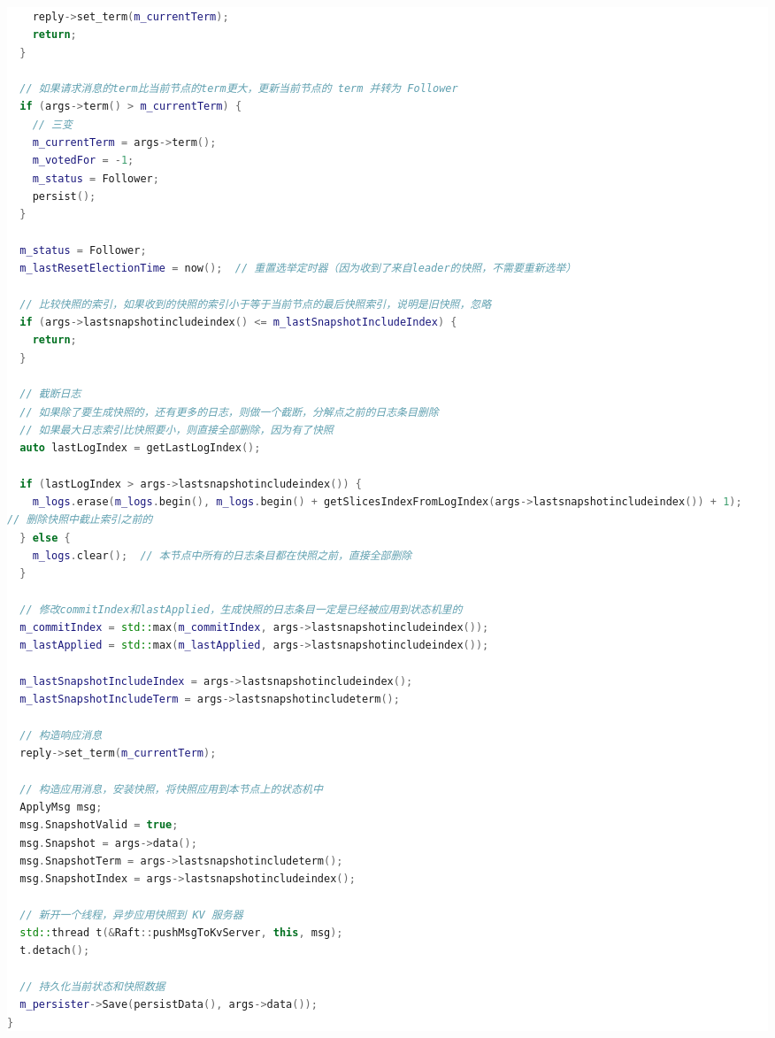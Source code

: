 ```cpp
    reply->set_term(m_currentTerm);
    return;
  }

  // 如果请求消息的term比当前节点的term更大，更新当前节点的 term 并转为 Follower
  if (args->term() > m_currentTerm) { 
    // 三变
    m_currentTerm = args->term();
    m_votedFor = -1;
    m_status = Follower;
    persist();  
  }

  m_status = Follower;
  m_lastResetElectionTime = now();  // 重置选举定时器（因为收到了来自leader的快照，不需要重新选举）

  // 比较快照的索引，如果收到的快照的索引小于等于当前节点的最后快照索引，说明是旧快照，忽略
  if (args->lastsnapshotincludeindex() <= m_lastSnapshotIncludeIndex) {
    return;
  }

  // 截断日志
  // 如果除了要生成快照的，还有更多的日志，则做一个截断，分解点之前的日志条目删除
  // 如果最大日志索引比快照要小，则直接全部删除，因为有了快照
  auto lastLogIndex = getLastLogIndex();

  if (lastLogIndex > args->lastsnapshotincludeindex()) {
    m_logs.erase(m_logs.begin(), m_logs.begin() + getSlicesIndexFromLogIndex(args->lastsnapshotincludeindex()) + 1);   // 删除快照中截止索引之前的
  } else {
    m_logs.clear();  // 本节点中所有的日志条目都在快照之前，直接全部删除
  }

  // 修改commitIndex和lastApplied，生成快照的日志条目一定是已经被应用到状态机里的
  m_commitIndex = std::max(m_commitIndex, args->lastsnapshotincludeindex());
  m_lastApplied = std::max(m_lastApplied, args->lastsnapshotincludeindex());

  m_lastSnapshotIncludeIndex = args->lastsnapshotincludeindex();
  m_lastSnapshotIncludeTerm = args->lastsnapshotincludeterm();

  // 构造响应消息
  reply->set_term(m_currentTerm);
  
  // 构造应用消息，安装快照，将快照应用到本节点上的状态机中
  ApplyMsg msg;
  msg.SnapshotValid = true;
  msg.Snapshot = args->data();
  msg.SnapshotTerm = args->lastsnapshotincludeterm();
  msg.SnapshotIndex = args->lastsnapshotincludeindex();

  // 新开一个线程，异步应用快照到 KV 服务器
  std::thread t(&Raft::pushMsgToKvServer, this, msg);
  t.detach();

  // 持久化当前状态和快照数据
  m_persister->Save(persistData(), args->data());
}
```
